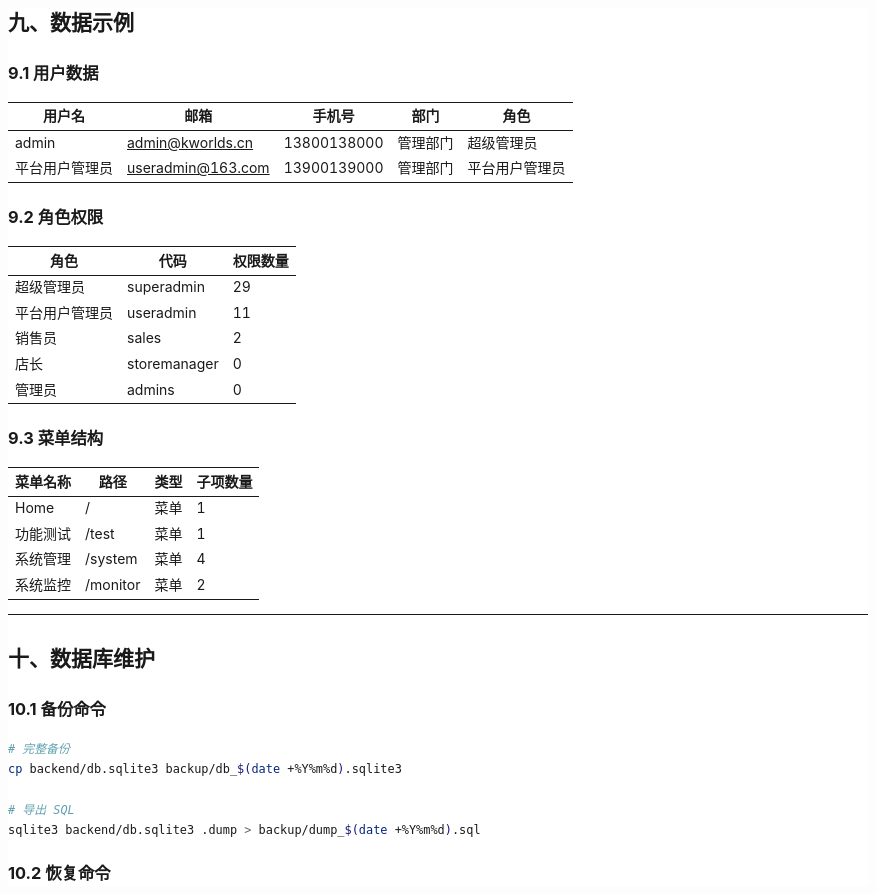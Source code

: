 
## 九、数据示例

### 9.1 用户数据

| 用户名 | 邮箱 | 手机号 | 部门 | 角色 |
|--------|------|--------|------|------|
| admin | admin@kworlds.cn | 13800138000 | 管理部门 | 超级管理员 |
| 平台用户管理员 | useradmin@163.com | 13900139000 | 管理部门 | 平台用户管理员 |

### 9.2 角色权限

| 角色 | 代码 | 权限数量 |
|------|------|---------|
| 超级管理员 | superadmin | 29 |
| 平台用户管理员 | useradmin | 11 |
| 销售员 | sales | 2 |
| 店长 | storemanager | 0 |
| 管理员 | admins | 0 |

### 9.3 菜单结构

| 菜单名称 | 路径 | 类型 | 子项数量 |
|---------|------|------|---------|
| Home | / | 菜单 | 1 |
| 功能测试 | /test | 菜单 | 1 |
| 系统管理 | /system | 菜单 | 4 |
| 系统监控 | /monitor | 菜单 | 2 |

---

## 十、数据库维护

### 10.1 备份命令

```bash
# 完整备份
cp backend/db.sqlite3 backup/db_$(date +%Y%m%d).sqlite3

# 导出 SQL
sqlite3 backend/db.sqlite3 .dump > backup/dump_$(date +%Y%m%d).sql
```

### 10.2 恢复命令
